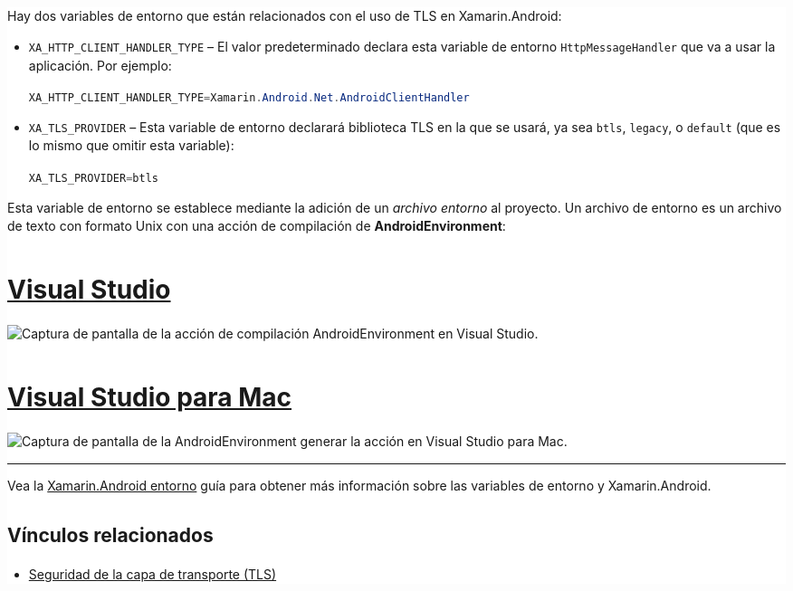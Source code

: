 Hay dos variables de entorno que están relacionados con el uso de TLS en Xamarin.Android:

-   `XA_HTTP_CLIENT_HANDLER_TYPE` &ndash; El valor predeterminado declara esta variable de entorno `HttpMessageHandler` que va a usar la aplicación. Por ejemplo:

    ```csharp
    XA_HTTP_CLIENT_HANDLER_TYPE=Xamarin.Android.Net.AndroidClientHandler
    ```

-   `XA_TLS_PROVIDER` &ndash; Esta variable de entorno declarará biblioteca TLS en la que se usará, ya sea `btls`, `legacy`, o `default` (que es lo mismo que omitir esta variable):

    ```csharp
    XA_TLS_PROVIDER=btls
    ```

Esta variable de entorno se establece mediante la adición de un _archivo entorno_ al proyecto. Un archivo de entorno es un archivo de texto con formato Unix con una acción de compilación de **AndroidEnvironment**:

# <a name="visual-studiotabvswin"></a>[Visual Studio](#tab/vswin)

![Captura de pantalla de la acción de compilación AndroidEnvironment en Visual Studio.](http-stack-images/tls03-vs.png)

# <a name="visual-studio-for-mactabvsmac"></a>[Visual Studio para Mac](#tab/vsmac)

![Captura de pantalla de la AndroidEnvironment generar la acción en Visual Studio para Mac.](http-stack-images/tls03-xs.png)

-----

Vea la [Xamarin.Android entorno](~/android/deploy-test/environment.md) guía para obtener más información sobre las variables de entorno y Xamarin.Android.


## <a name="related-links"></a>Vínculos relacionados

- [Seguridad de la capa de transporte (TLS)](~/cross-platform/app-fundamentals/transport-layer-security.md)

